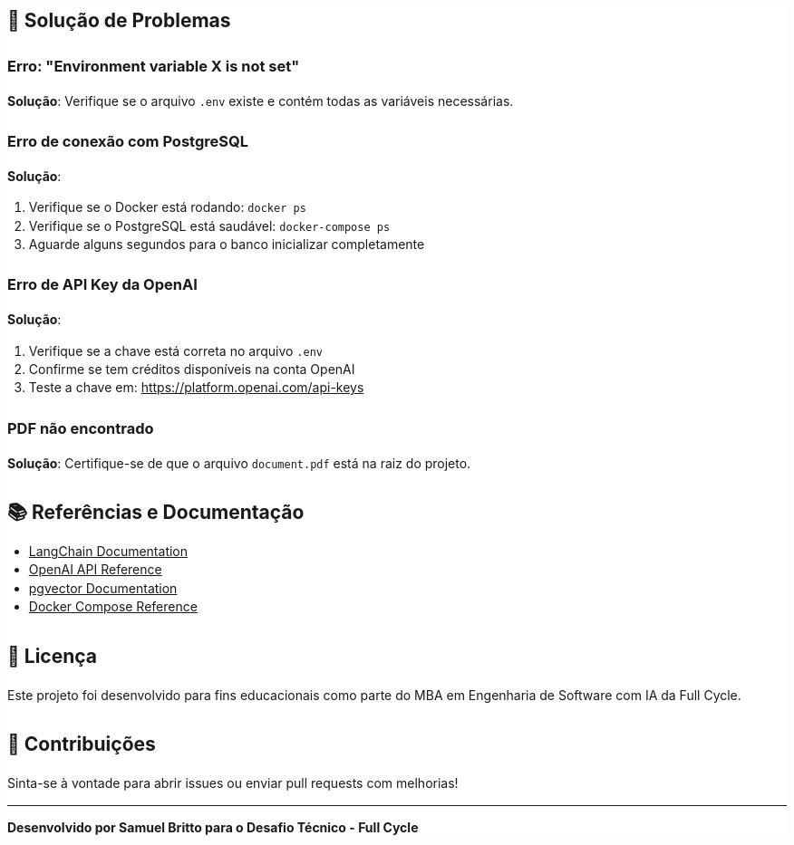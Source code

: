 ## 🐛 Solução de Problemas

### Erro: "Environment variable X is not set"
**Solução**: Verifique se o arquivo `.env` existe e contém todas as variáveis necessárias.

### Erro de conexão com PostgreSQL
**Solução**: 
1. Verifique se o Docker está rodando: `docker ps`
2. Verifique se o PostgreSQL está saudável: `docker-compose ps`
3. Aguarde alguns segundos para o banco inicializar completamente

### Erro de API Key da OpenAI
**Solução**: 
1. Verifique se a chave está correta no arquivo `.env`
2. Confirme se tem créditos disponíveis na conta OpenAI
3. Teste a chave em: https://platform.openai.com/api-keys

### PDF não encontrado
**Solução**: Certifique-se de que o arquivo `document.pdf` está na raiz do projeto.

## 📚 Referências e Documentação

- [LangChain Documentation](https://python.langchain.com/)
- [OpenAI API Reference](https://platform.openai.com/docs/)
- [pgvector Documentation](https://github.com/pgvector/pgvector)
- [Docker Compose Reference](https://docs.docker.com/compose/)

## 📝 Licença

Este projeto foi desenvolvido para fins educacionais como parte do MBA em Engenharia de Software com IA da Full Cycle.

## 🤝 Contribuições

Sinta-se à vontade para abrir issues ou enviar pull requests com melhorias!

---

**Desenvolvido por Samuel Britto para o Desafio Técnico - Full Cycle**